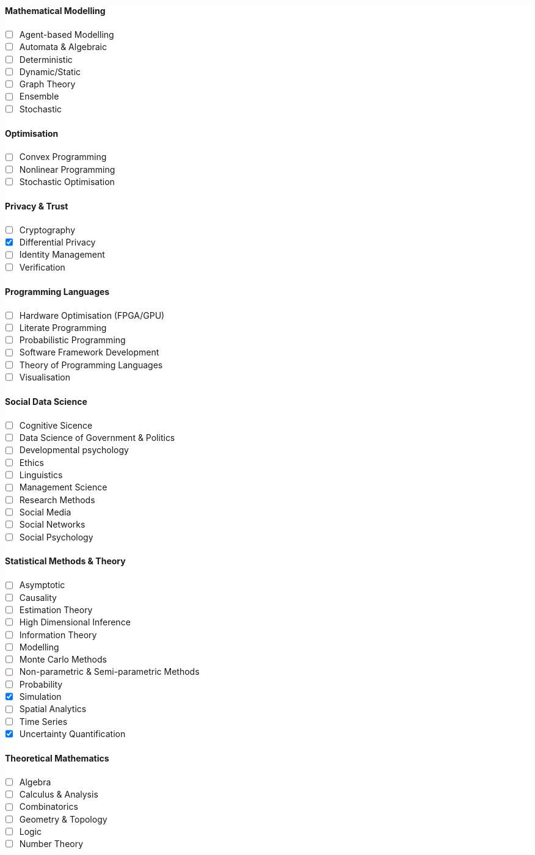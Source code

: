 
#### Mathematical Modelling
- [ ] Agent-based Modelling
- [ ] Automata & Algebraic
- [ ] Deterministic
- [ ] Dynamic/Static
- [ ] Graph Theory
- [ ] Ensemble
- [ ] Stochastic

#### Optimisation
- [ ] Convex Programming
- [ ] Nonlinear Programming
- [ ] Stochastic Optimisation

#### Privacy & Trust
- [ ] Cryptography
- [x] Differential Privacy
- [ ] Identity Management
- [ ] Verification

#### Programming Languages
- [ ] Hardware Optimisation (FPGA/GPU)
- [ ] Literate Programming
- [ ] Probabilistic Programming
- [ ] Software Framework Development
- [ ] Theory of Programming Languages
- [ ] Visualisation

#### Social Data Science
- [ ] Cognitive Sicence
- [ ] Data Science of Government & Politics
- [ ] Developmental psychology
- [ ] Ethics
- [ ] Linguistics
- [ ] Management Science
- [ ] Research Methods
- [ ] Social Media
- [ ] Social Networks
- [ ] Social Psychology

#### Statistical Methods & Theory
- [ ] Asymptotic
- [ ] Causality
- [ ] Estimation Theory
- [ ] High Dimensional Inference
- [ ] Information Theory
- [ ] Modelling
- [ ] Monte Carlo Methods
- [ ] Non-parametric & Semi-parametric Methods
- [ ] Probability
- [x] Simulation
- [ ] Spatial Analytics
- [ ] Time Series
- [x] Uncertainty Quantification

#### Theoretical Mathematics
- [ ] Algebra
- [ ] Calculus & Analysis
- [ ] Combinatorics
- [ ] Geometry & Topology
- [ ] Logic
- [ ] Number Theory
